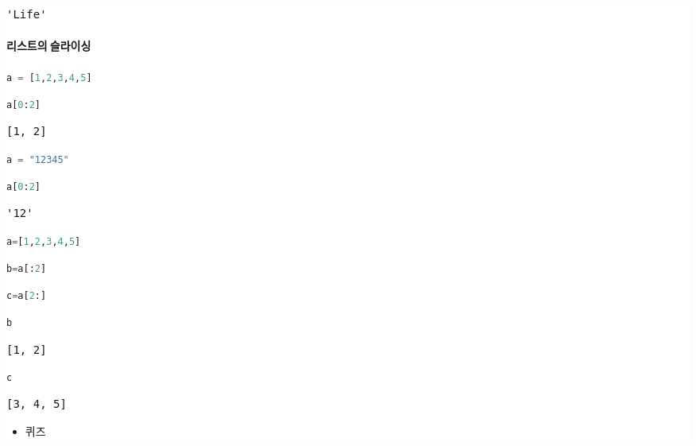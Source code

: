 <pre>
'Life'
</pre>
#### 리스트의 슬라이싱



```python
a = [1,2,3,4,5]
```


```python
a[0:2]
```

<pre>
[1, 2]
</pre>

```python
a = "12345"
```


```python
a[0:2]
```

<pre>
'12'
</pre>

```python
a=[1,2,3,4,5]
```


```python
b=a[:2]
```


```python
c=a[2:]
```


```python
b
```

<pre>
[1, 2]
</pre>

```python
c
```

<pre>
[3, 4, 5]
</pre>
- 퀴즈
